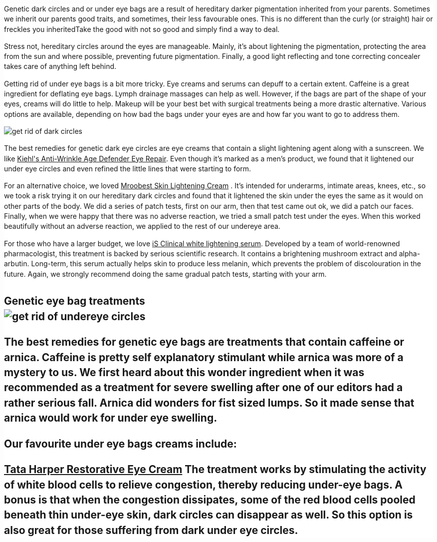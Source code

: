 
Genetic dark circles and or under eye bags are a result of hereditary darker pigmentation inherited from your parents. Sometimes we inherit our parents good traits, and sometimes, their less favourable ones. This is no different than the curly (or straight) hair or freckles you inheritedTake the good with not so good and simply find a way to deal. 

Stress not, hereditary circles around the eyes are manageable. Mainly, it’s about lightening the pigmentation, protecting the area from the sun and where possible, preventing future pigmentation. Finally, a good light reflecting and tone correcting concealer takes care of anything left behind. 

Getting rid of under eye bags is a bit more tricky. Eye creams and serums can depuff to a certain extent. Caffeine is a great ingredient for deflating eye bags. Lymph drainage massages can help as well. However, if the bags are part of the shape of your eyes, creams will do little to help. Makeup will be your best bet with surgical treatments being a more drastic alternative. Various options are available, depending on how bad the bags under your eyes are and how far you want to go to address them. 

<div class="imgbox"> <img class="full-width" src='/images/dark-circles/get-rid-of-dark-circles14.webp' alt="get rid of dark circles"> </div>

The best remedies for genetic dark eye circles are eye creams that contain a slight lightening agent along with a sunscreen. We like [Kiehl's Anti-Wrinkle Age Defender Eye Repair](https://amzn.to/32Zhktv). Even though it’s marked as a men’s product, we found that it lightened our under eye circles and even refined the little lines that were starting to form. 

For an alternative choice, we loved [Mroobest Skin Lightening Cream](https://amzn.to/35d0wk7) . It’s intended for underarms, intimate areas, knees, etc., so we took a risk trying it on our hereditary dark circles and found that it lightened the skin under the eyes the same as it would on other parts of the body. We did a series of patch tests, first on our arm, then that test came out ok, we did a patch our faces. Finally, when we were happy that there was no adverse reaction, we tried a small patch test under the eyes. When this worked beautifully without an adverse reaction, we applied to the rest of our undereye area. 

For those who have a larger budget, we love [iS Clinical white lightening serum](https://amzn.to/37ks8pl). Developed by a team of world-renowned pharmacologist, this treatment is backed by serious scientific research. It contains a brightening mushroom extract and alpha-arbutin. Long-term, this serum actually helps skin to produce less melanin, which prevents the problem of discolouration in the future. Again, we strongly recommend doing the same gradual patch tests, starting with your arm. 

<H2>Genetic eye bag treatments

<div class="imgbox"> <img class="full-width" src='/images/dark-circles/get-rid-of-dark-circles11.webp' alt="get rid of undereye circles"> </div>


The best remedies for genetic eye bags are treatments that contain caffeine or arnica. Caffeine is pretty self explanatory stimulant while arnica was more of a mystery to us. We first heard about this wonder ingredient when it was recommended as a treatment for severe swelling after one of our editors had a rather serious fall. Arnica did wonders for fist sized lumps. So it made sense that arnica would work for under eye swelling. 

Our favourite under eye bags creams include:

[Tata Harper Restorative Eye Cream](https://amzn.to/2OmL3HA) The treatment works by stimulating the activity of white blood cells to relieve congestion, thereby reducing under-eye bags.  A bonus is that when the congestion dissipates, some of the red blood cells pooled beneath thin under-eye skin, dark circles can disappear as well. So this option is also great for those suffering from dark under eye circles. 

